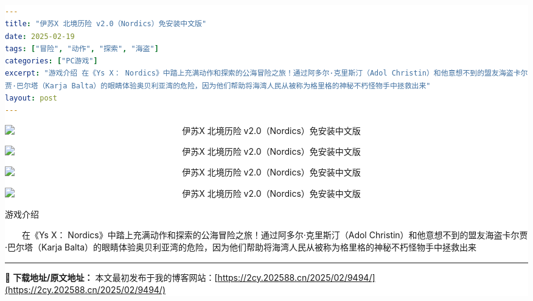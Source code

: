 ```yaml
---
title: "伊苏X 北境历险 v2.0（Nordics）免安装中文版"
date: 2025-02-19
tags: ["冒险", "动作", "探索", "海盗"]
categories: ["PC游戏"]
excerpt: "游戏介绍 在《Ys X： Nordics》中踏上充满动作和探索的公海冒险之旅！通过阿多尔·克里斯汀（Adol Christin）和他意想不到的盟友海盗卡尔贾·巴尔塔（Karja Balta）的眼睛体验奥贝利亚湾的危险，因为他们帮助将海湾人民从被称为格里格的神秘不朽怪物手中拯救出来"
layout: post
---
```


<div></div>
<div>
<p style="text-align: center;"><img style="display: block; margin-left: auto; margin-right: auto; width: 100%; height: auto;" src="https://2cy.202588.cn/wp-content/uploads/2025/02/20250220_67b6dff2c39d3.webp" alt="伊苏X 北境历险 v2.0（Nordics）免安装中文版" /></p>
<p style="text-align: center;"><img style="display: block; margin-left: auto; margin-right: auto; width: 100%; height: auto;" src="https://2cy.202588.cn/wp-content/uploads/2025/02/20250220_67b6dff364946.webp" alt="伊苏X 北境历险 v2.0（Nordics）免安装中文版" /></p>
<p style="text-align: center;"><img style="display: block; margin-left: auto; margin-right: auto; width: 100%; height: auto;" src="https://2cy.202588.cn/wp-content/uploads/2025/02/20250220_67b6dff45dc8c.webp" alt="伊苏X 北境历险 v2.0（Nordics）免安装中文版" /></p>
<p style="text-align: center;"><img style="display: block; margin-left: auto; margin-right: auto; width: 100%; height: auto;" src="https://2cy.202588.cn/wp-content/uploads/2025/02/20250220_67b6dff506669.webp" alt="伊苏X 北境历险 v2.0（Nordics）免安装中文版" /></p>
游戏介绍
<p style="white-space: normal; text-indent: 2em; text-align: left;">在《Ys X： Nordics》中踏上充满动作和探索的公海冒险之旅！通过阿多尔·克里斯汀（Adol Christin）和他意想不到的盟友海盗卡尔贾·巴尔塔（Karja Balta）的眼睛体验奥贝利亚湾的危险，因为他们帮助将海湾人民从被称为格里格的神秘不朽怪物手中拯救出来</p>

</div>

---
📖 **下载地址/原文地址：** 本文最初发布于我的博客网站：[https://2cy.202588.cn/2025/02/9494/](https://2cy.202588.cn/2025/02/9494/)
